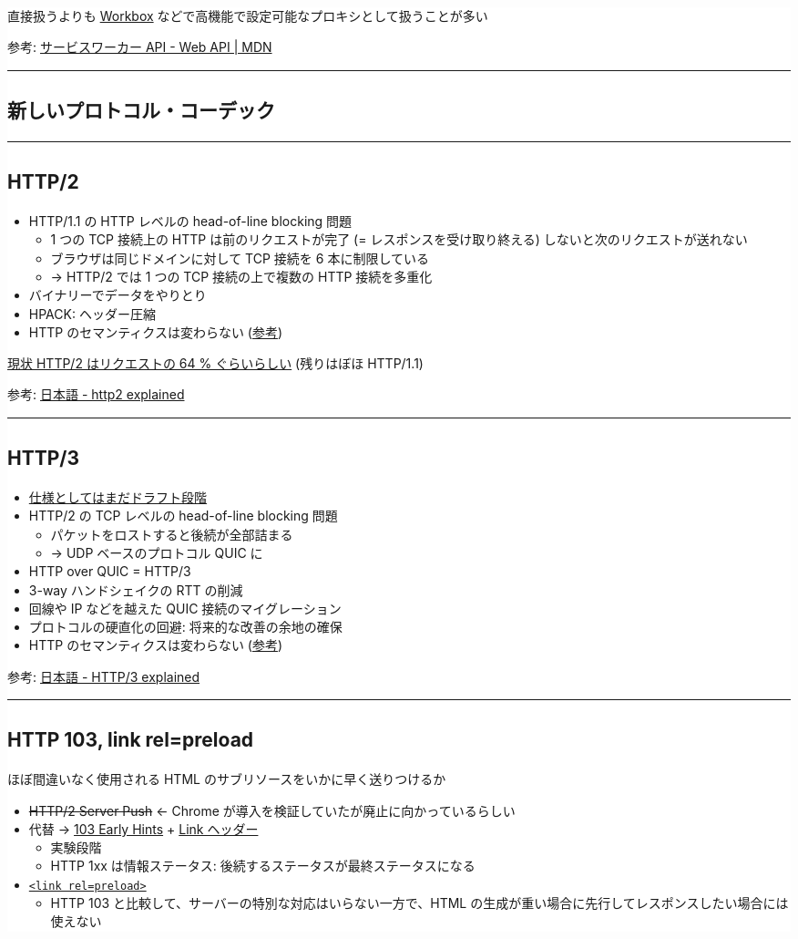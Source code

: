 直接扱うよりも [Workbox](https://developers.google.com/web/tools/workbox) などで高機能で設定可能なプロキシとして扱うことが多い

参考: [サービスワーカー API - Web API | MDN](https://developer.mozilla.org/ja/docs/Web/API/Service_Worker_API)

---

## 新しいプロトコル・コーデック 

---

## HTTP/2

- HTTP/1.1 の HTTP レベルの head-of-line blocking 問題
  - 1 つの TCP 接続上の HTTP は前のリクエストが完了 (= レスポンスを受け取り終える) しないと次のリクエストが送れない
  - ブラウザは同じドメインに対して TCP 接続を 6 本に制限している
  - → HTTP/2 では 1 つの TCP 接続の上で複数の HTTP 接続を多重化
- バイナリーでデータをやりとり
- HPACK: ヘッダー圧縮
- HTTP のセマンティクスは変わらない ([参考](https://qiita.com/flano_yuki/items/46dee0fded732edff48b))

[現状 HTTP/2 はリクエストの 64 % ぐらいらしい](https://almanac.httparchive.org/ja/2020/http2#http2%E3%81%AE%E6%8E%A1%E7%94%A8) (残りはぼほ HTTP/1.1)

参考: [日本語 - http2 explained](https://http2-explained.haxx.se/ja)

---

## HTTP/3

- [仕様としてはまだドラフト段階](https://quicwg.org/base-drafts/draft-ietf-quic-http.html)
- HTTP/2 の TCP レベルの head-of-line blocking 問題
  - パケットをロストすると後続が全部詰まる
  - → UDP ベースのプロトコル QUIC に
- HTTP over QUIC = HTTP/3
- 3-way ハンドシェイクの RTT の削減
- 回線や IP などを越えた QUIC 接続のマイグレーション
- プロトコルの硬直化の回避: 将来的な改善の余地の確保
- HTTP のセマンティクスは変わらない ([参考](https://qiita.com/flano_yuki/items/46dee0fded732edff48b))

参考: [日本語 - HTTP/3 explained](https://http3-explained.haxx.se/ja)

---

## HTTP 103, link rel=preload

ほぼ間違いなく使用される HTML のサブリソースをいかに早く送りつけるか

- ~~HTTP/2 Server Push~~ ← Chrome が導入を検証していたが廃止に向かっているらしい
- 代替 → [103 Early Hints](https://developer.mozilla.org/ja/docs/Web/HTTP/Status/103) + [Link ヘッダー](https://developer.mozilla.org/ja/docs/Web/HTTP/Headers/Link)
  - 実験段階
  - HTTP 1xx は情報ステータス: 後続するステータスが最終ステータスになる
- [`<link rel=preload>`](https://developer.mozilla.org/ja/docs/Web/HTML/Preloading_content)
  - HTTP 103 と比較して、サーバーの特別な対応はいらない一方で、HTML の生成が重い場合に先行してレスポンスしたい場合には使えない
